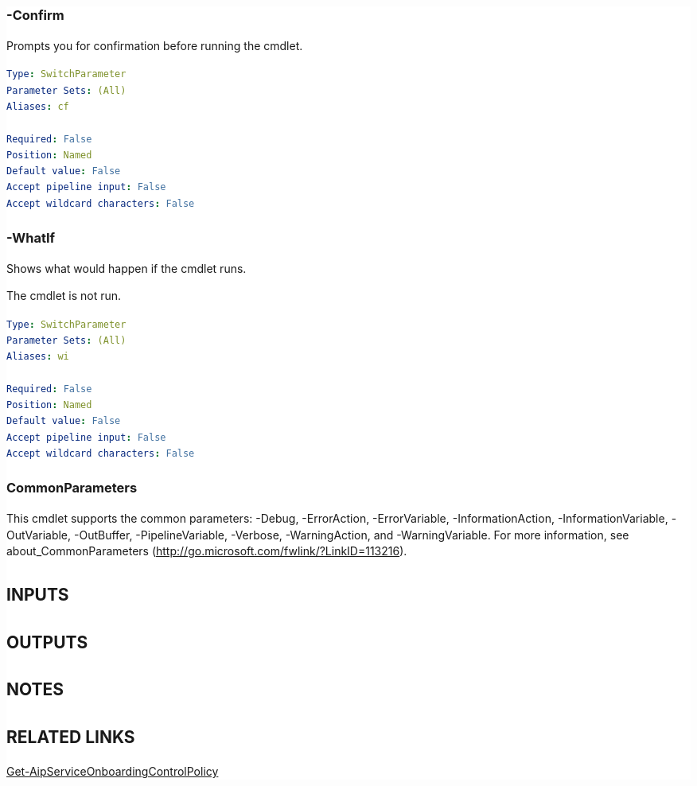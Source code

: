 ### -Confirm
Prompts you for confirmation before running the cmdlet.

```yaml
Type: SwitchParameter
Parameter Sets: (All)
Aliases: cf

Required: False
Position: Named
Default value: False
Accept pipeline input: False
Accept wildcard characters: False
```

### -WhatIf
Shows what would happen if the cmdlet runs.

The cmdlet is not run.

```yaml
Type: SwitchParameter
Parameter Sets: (All)
Aliases: wi

Required: False
Position: Named
Default value: False
Accept pipeline input: False
Accept wildcard characters: False
```

### CommonParameters
This cmdlet supports the common parameters: -Debug, -ErrorAction, -ErrorVariable, -InformationAction, -InformationVariable, -OutVariable, -OutBuffer, -PipelineVariable, -Verbose, -WarningAction, and -WarningVariable. For more information, see about_CommonParameters (http://go.microsoft.com/fwlink/?LinkID=113216).

## INPUTS

## OUTPUTS

## NOTES

## RELATED LINKS

[Get-AipServiceOnboardingControlPolicy](./Get-AipServiceOnboardingControlPolicy.md)
